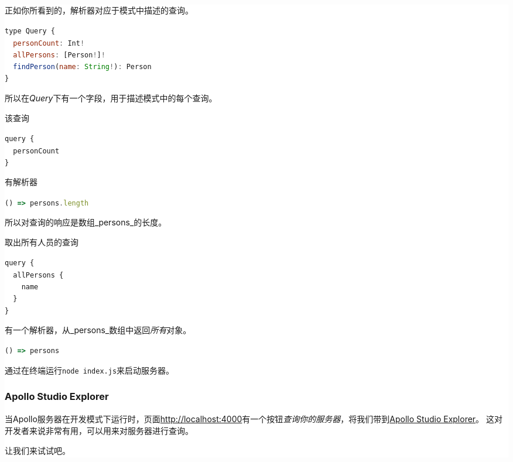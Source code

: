 
 正如你所看到的，解析器对应于模式中描述的查询。

```js
type Query {
  personCount: Int!
  allPersons: [Person!]!
  findPerson(name: String!): Person
}
```


 所以在<i>Query</i>下有一个字段，用于描述模式中的每个查询。


该查询

```js
query {
  personCount
}
```


有解析器

```js
() => persons.length
```


 所以对查询的响应是数组_persons_的长度。


 取出所有人员的查询

```js
query {
  allPersons {
    name
  }
}
```


有一个解析器，从_persons_数组中返回<i>所有</i>对象。

```js
() => persons
```


通过在终端运行`node index.js`来启动服务器。

### Apollo Studio Explorer


当Apollo服务器在开发模式下运行时，页面[http://localhost:4000](http://localhost:4000)有一个按钮<i>查询你的服务器</i>，将我们带到[Apollo Studio Explorer](https://www.apollographql.com/docs/studio/explorer/explorer/)。  这对开发者来说非常有用，可以用来对服务器进行查询。


 让我们来试试吧。
